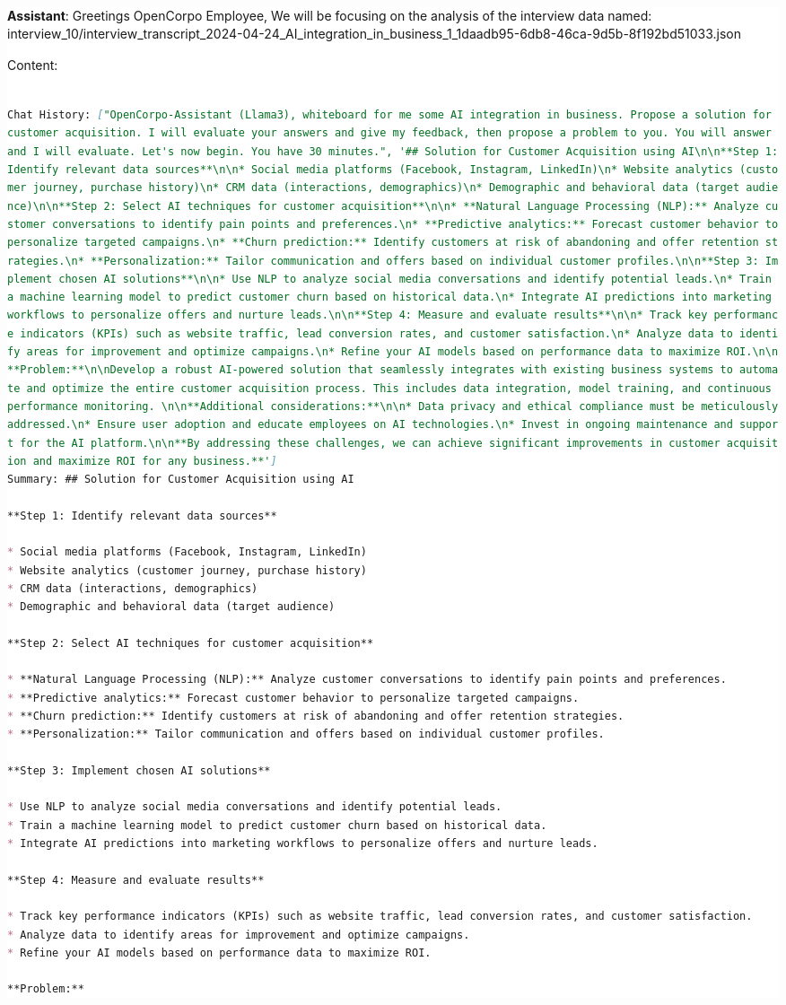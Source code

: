 **Assistant**: Greetings OpenCorpo Employee, We will be focusing on the analysis of the interview data named: interview_10/interview_transcript_2024-04-24_AI_integration_in_business_1_1daadb95-6db8-46ca-9d5b-8f192bd51033.json 


 Content: 

 ```md

 Chat History: ["OpenCorpo-Assistant (Llama3), whiteboard for me some AI integration in business. Propose a solution for customer acquisition. I will evaluate your answers and give my feedback, then propose a problem to you. You will answer and I will evaluate. Let's now begin. You have 30 minutes.", '## Solution for Customer Acquisition using AI\n\n**Step 1: Identify relevant data sources**\n\n* Social media platforms (Facebook, Instagram, LinkedIn)\n* Website analytics (customer journey, purchase history)\n* CRM data (interactions, demographics)\n* Demographic and behavioral data (target audience)\n\n**Step 2: Select AI techniques for customer acquisition**\n\n* **Natural Language Processing (NLP):** Analyze customer conversations to identify pain points and preferences.\n* **Predictive analytics:** Forecast customer behavior to personalize targeted campaigns.\n* **Churn prediction:** Identify customers at risk of abandoning and offer retention strategies.\n* **Personalization:** Tailor communication and offers based on individual customer profiles.\n\n**Step 3: Implement chosen AI solutions**\n\n* Use NLP to analyze social media conversations and identify potential leads.\n* Train a machine learning model to predict customer churn based on historical data.\n* Integrate AI predictions into marketing workflows to personalize offers and nurture leads.\n\n**Step 4: Measure and evaluate results**\n\n* Track key performance indicators (KPIs) such as website traffic, lead conversion rates, and customer satisfaction.\n* Analyze data to identify areas for improvement and optimize campaigns.\n* Refine your AI models based on performance data to maximize ROI.\n\n**Problem:**\n\nDevelop a robust AI-powered solution that seamlessly integrates with existing business systems to automate and optimize the entire customer acquisition process. This includes data integration, model training, and continuous performance monitoring. \n\n**Additional considerations:**\n\n* Data privacy and ethical compliance must be meticulously addressed.\n* Ensure user adoption and educate employees on AI technologies.\n* Invest in ongoing maintenance and support for the AI platform.\n\n**By addressing these challenges, we can achieve significant improvements in customer acquisition and maximize ROI for any business.**'] 
 Summary: ## Solution for Customer Acquisition using AI

**Step 1: Identify relevant data sources**

* Social media platforms (Facebook, Instagram, LinkedIn)
* Website analytics (customer journey, purchase history)
* CRM data (interactions, demographics)
* Demographic and behavioral data (target audience)

**Step 2: Select AI techniques for customer acquisition**

* **Natural Language Processing (NLP):** Analyze customer conversations to identify pain points and preferences.
* **Predictive analytics:** Forecast customer behavior to personalize targeted campaigns.
* **Churn prediction:** Identify customers at risk of abandoning and offer retention strategies.
* **Personalization:** Tailor communication and offers based on individual customer profiles.

**Step 3: Implement chosen AI solutions**

* Use NLP to analyze social media conversations and identify potential leads.
* Train a machine learning model to predict customer churn based on historical data.
* Integrate AI predictions into marketing workflows to personalize offers and nurture leads.

**Step 4: Measure and evaluate results**

* Track key performance indicators (KPIs) such as website traffic, lead conversion rates, and customer satisfaction.
* Analyze data to identify areas for improvement and optimize campaigns.
* Refine your AI models based on performance data to maximize ROI.

**Problem:**

 ```